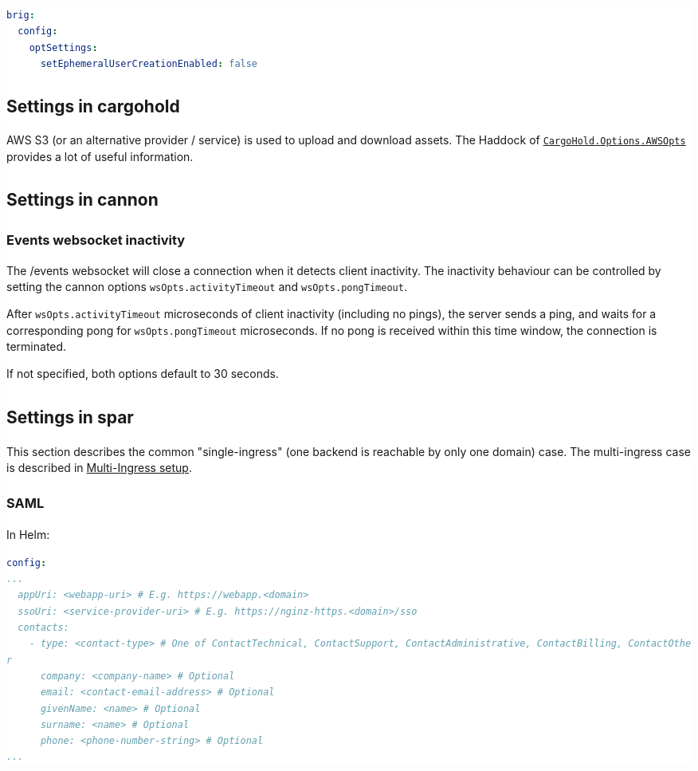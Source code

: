 ```yaml
brig:
  config:
    optSettings:
      setEphemeralUserCreationEnabled: false
```

## Settings in cargohold

AWS S3 (or an alternative provider / service) is used to upload and download
assets. The Haddock of
[`CargoHold.Options.AWSOpts`](https://github.com/wireapp/wire-server/blob/develop/services/cargohold/src/CargoHold/Options.hs#L64)
provides a lot of useful information.

## Settings in cannon

### Events websocket inactivity

The /events websocket will close a connection when it detects client inactivity. The inactivity behaviour can be controlled by setting the cannon options `wsOpts.activityTimeout` and `wsOpts.pongTimeout`.

After `wsOpts.activityTimeout` microseconds of client inactivity (including no pings), the server sends a ping, and waits for a corresponding pong for `wsOpts.pongTimeout` microseconds. If no pong is received within this time window, the connection is terminated.

If not specified, both options default to 30 seconds.

## Settings in spar

This section describes the common "single-ingress" (one backend is reachable by
only one domain) case. The multi-ingress case is described in [Multi-Ingress
setup](#multi-ingress-setup).

### SAML

In Helm:

```yaml
config:
...
  appUri: <webapp-uri> # E.g. https://webapp.<domain>
  ssoUri: <service-provider-uri> # E.g. https://nginz-https.<domain>/sso
  contacts:
    - type: <contact-type> # One of ContactTechnical, ContactSupport, ContactAdministrative, ContactBilling, ContactOther
      company: <company-name> # Optional
      email: <contact-email-address> # Optional
      givenName: <name> # Optional
      surname: <name> # Optional
      phone: <phone-number-string> # Optional
...
```
